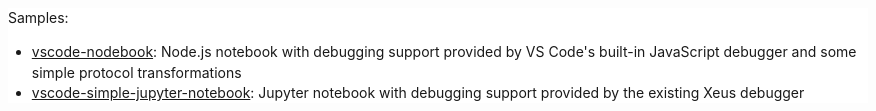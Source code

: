 Samples:

* [vscode-nodebook](https://github.com/microsoft/vscode-nodebook): Node.js notebook with debugging support provided by VS Code's built-in JavaScript debugger and some simple protocol transformations
* [vscode-simple-jupyter-notebook](https://github.com/microsoft/vscode-simple-jupyter-notebook): Jupyter notebook with debugging support provided by the existing Xeus debugger
